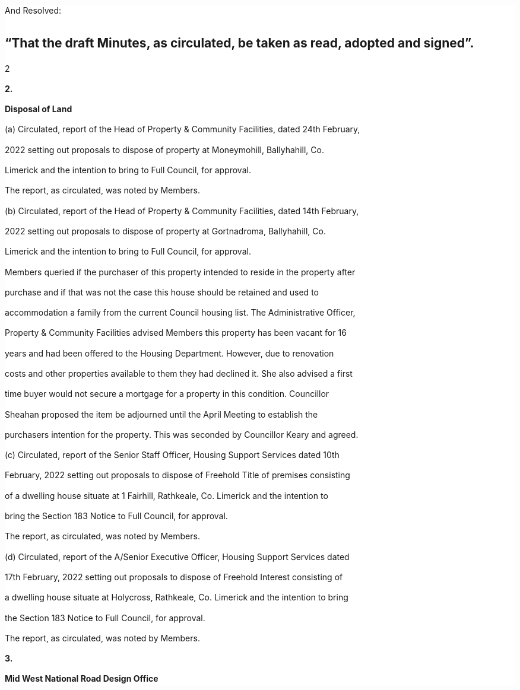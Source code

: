 And Resolved:

“That the draft Minutes, as circulated, be taken as read, adopted and signed”.
---
2

**2.**

**Disposal of Land**

(a) Circulated, report of the Head of Property & Community Facilities, dated 24th February,

2022 setting out proposals to dispose of property at Moneymohill, Ballyhahill, Co.

Limerick and the intention to bring to Full Council, for approval.

The report, as circulated, was noted by Members.

(b) Circulated, report of the Head of Property & Community Facilities, dated 14th February,

2022 setting out proposals to dispose of property at Gortnadroma, Ballyhahill, Co.

Limerick and the intention to bring to Full Council, for approval.

Members queried if the purchaser of this property intended to reside in the property after

purchase and if that was not the case this house should be retained and used to

accommodation a family from the current Council housing list. The Administrative Officer,

Property & Community Facilities advised Members this property has been vacant for 16

years and had been offered to the Housing Department. However, due to renovation

costs and other properties available to them they had declined it. She also advised a first

time buyer would not secure a mortgage for a property in this condition. Councillor

Sheahan proposed the item be adjourned until the April Meeting to establish the

purchasers intention for the property. This was seconded by Councillor Keary and agreed.

(c) Circulated, report of the Senior Staff Officer, Housing Support Services dated 10th

February, 2022 setting out proposals to dispose of Freehold Title of premises consisting

of a dwelling house situate at 1 Fairhill, Rathkeale, Co. Limerick and the intention to

bring the Section 183 Notice to Full Council, for approval.

The report, as circulated, was noted by Members.

(d) Circulated, report of the A/Senior Executive Officer, Housing Support Services dated

17th February, 2022 setting out proposals to dispose of Freehold Interest consisting of

a dwelling house situate at Holycross, Rathkeale, Co. Limerick and the intention to bring

the Section 183 Notice to Full Council, for approval.

The report, as circulated, was noted by Members.

**3.**

**Mid West National Road Design Office**
